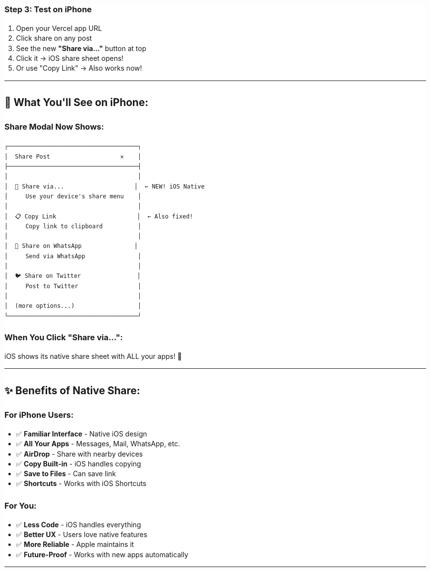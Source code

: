 ### Step 3: Test on iPhone
1. Open your Vercel app URL
2. Click share on any post
3. See the new **"Share via..."** button at top
4. Click it → iOS share sheet opens!
5. Or use "Copy Link" → Also works now!

---

## 📱 What You'll See on iPhone:

### Share Modal Now Shows:

```
┌─────────────────────────────────────┐
│  Share Post                    ✕    │
├─────────────────────────────────────┤
│                                     │
│  🔵 Share via...                    │  ← NEW! iOS Native
│     Use your device's share menu    │
│                                     │
│  📋 Copy Link                       │  ← Also fixed!
│     Copy link to clipboard          │
│                                     │
│  💬 Share on WhatsApp               │
│     Send via WhatsApp               │
│                                     │
│  🐦 Share on Twitter                │
│     Post to Twitter                 │
│                                     │
│  (more options...)                  │
└─────────────────────────────────────┘
```

### When You Click "Share via...":

iOS shows its native share sheet with ALL your apps! 🎉

---

## ✨ Benefits of Native Share:

### For iPhone Users:
- ✅ **Familiar Interface** - Native iOS design
- ✅ **All Your Apps** - Messages, Mail, WhatsApp, etc.
- ✅ **AirDrop** - Share with nearby devices
- ✅ **Copy Built-in** - iOS handles copying
- ✅ **Save to Files** - Can save link
- ✅ **Shortcuts** - Works with iOS Shortcuts

### For You:
- ✅ **Less Code** - iOS handles everything
- ✅ **Better UX** - Users love native features
- ✅ **More Reliable** - Apple maintains it
- ✅ **Future-Proof** - Works with new apps automatically

---